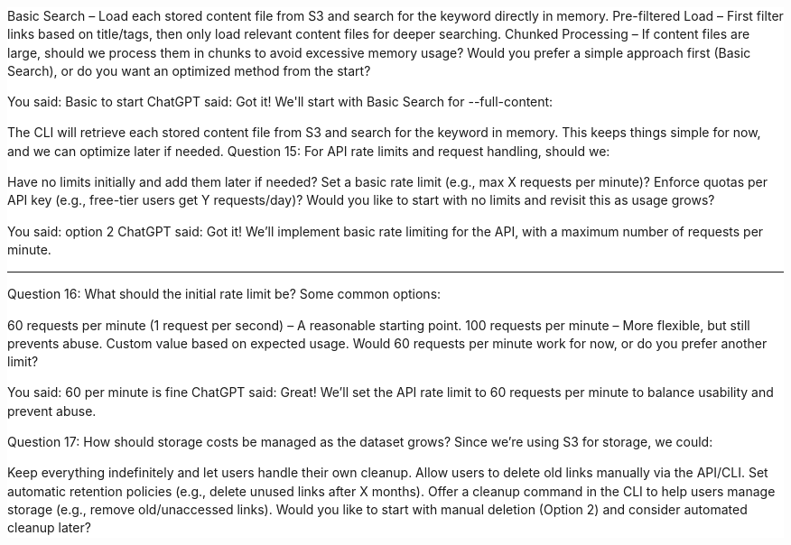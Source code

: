 Basic Search – Load each stored content file from S3 and search for the keyword directly in memory.
Pre-filtered Load – First filter links based on title/tags, then only load relevant content files for deeper searching.
Chunked Processing – If content files are large, should we process them in chunks to avoid excessive memory usage?
Would you prefer a simple approach first (Basic Search), or do you want an optimized method from the start?

You said:
Basic to start
ChatGPT said:
Got it! We'll start with Basic Search for --full-content:

The CLI will retrieve each stored content file from S3 and search for the keyword in memory.
This keeps things simple for now, and we can optimize later if needed.
Question 15:
For API rate limits and request handling, should we:

Have no limits initially and add them later if needed?
Set a basic rate limit (e.g., max X requests per minute)?
Enforce quotas per API key (e.g., free-tier users get Y requests/day)?
Would you like to start with no limits and revisit this as usage grows?

You said:
option 2
ChatGPT said:
Got it! We’ll implement basic rate limiting for the API, with a maximum number of requests per minute.

----

Question 16:
What should the initial rate limit be? Some common options:

60 requests per minute (1 request per second) – A reasonable starting point.
100 requests per minute – More flexible, but still prevents abuse.
Custom value based on expected usage.
Would 60 requests per minute work for now, or do you prefer another limit?

You said:
60 per minute is fine
ChatGPT said:
Great! We’ll set the API rate limit to 60 requests per minute to balance usability and prevent abuse.

Question 17:
How should storage costs be managed as the dataset grows? Since we’re using S3 for storage, we could:

Keep everything indefinitely and let users handle their own cleanup.
Allow users to delete old links manually via the API/CLI.
Set automatic retention policies (e.g., delete unused links after X months).
Offer a cleanup command in the CLI to help users manage storage (e.g., remove old/unaccessed links).
Would you like to start with manual deletion (Option 2) and consider automated cleanup later?
